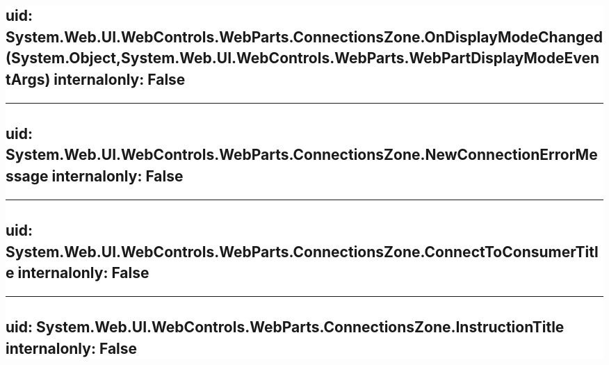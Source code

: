 uid: System.Web.UI.WebControls.WebParts.ConnectionsZone.OnDisplayModeChanged(System.Object,System.Web.UI.WebControls.WebParts.WebPartDisplayModeEventArgs)
internalonly: False
---

---
uid: System.Web.UI.WebControls.WebParts.ConnectionsZone.NewConnectionErrorMessage
internalonly: False
---

---
uid: System.Web.UI.WebControls.WebParts.ConnectionsZone.ConnectToConsumerTitle
internalonly: False
---

---
uid: System.Web.UI.WebControls.WebParts.ConnectionsZone.InstructionTitle
internalonly: False
---
